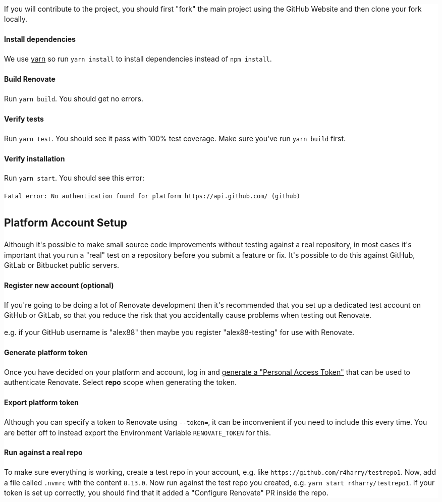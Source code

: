 If you will contribute to the project, you should first "fork" the main project using the GitHub Website and then clone your fork locally.

#### Install dependencies

We use [yarn](https://github.com/yarnpkg/yarn) so run `yarn install` to install dependencies instead of `npm install`.

#### Build Renovate

Run `yarn build`. You should get no errors.

#### Verify tests

Run `yarn test`. You should see it pass with 100% test coverage. Make sure you've run `yarn build` first.

#### Verify installation

Run `yarn start`. You should see this error:

```
Fatal error: No authentication found for platform https://api.github.com/ (github)
```

## Platform Account Setup

Although it's possible to make small source code improvements without testing against a real repository, in most cases it's important that you run a "real" test on a repository before you submit a feature or fix. It's possible to do this against GitHub, GitLab or Bitbucket public servers.

#### Register new account (optional)

If you're going to be doing a lot of Renovate development then it's recommended that you set up a dedicated test account on GitHub or GitLab, so that you reduce the risk that you accidentally cause problems when testing out Renovate.

e.g. if your GitHub username is "alex88" then maybe you register "alex88-testing" for use with Renovate.

#### Generate platform token

Once you have decided on your platform and account, log in and [generate a "Personal Access Token"](https://help.github.com/articles/creating-a-personal-access-token-for-the-command-line/) that can be used to authenticate Renovate. Select **repo** scope when generating the token.

#### Export platform token

Although you can specify a token to Renovate using `--token=`, it can be inconvenient if you need to include this every time.
You are better off to instead export the Environment Variable `RENOVATE_TOKEN` for this.

#### Run against a real repo

To make sure everything is working, create a test repo in your account, e.g. like `https://github.com/r4harry/testrepo1`. Now, add a file called `.nvmrc` with the content `8.13.0`. Now run against the test repo you created, e.g. `yarn start r4harry/testrepo1`. If your token is set up correctly, you should find that it added a "Configure Renovate" PR inside the repo.

